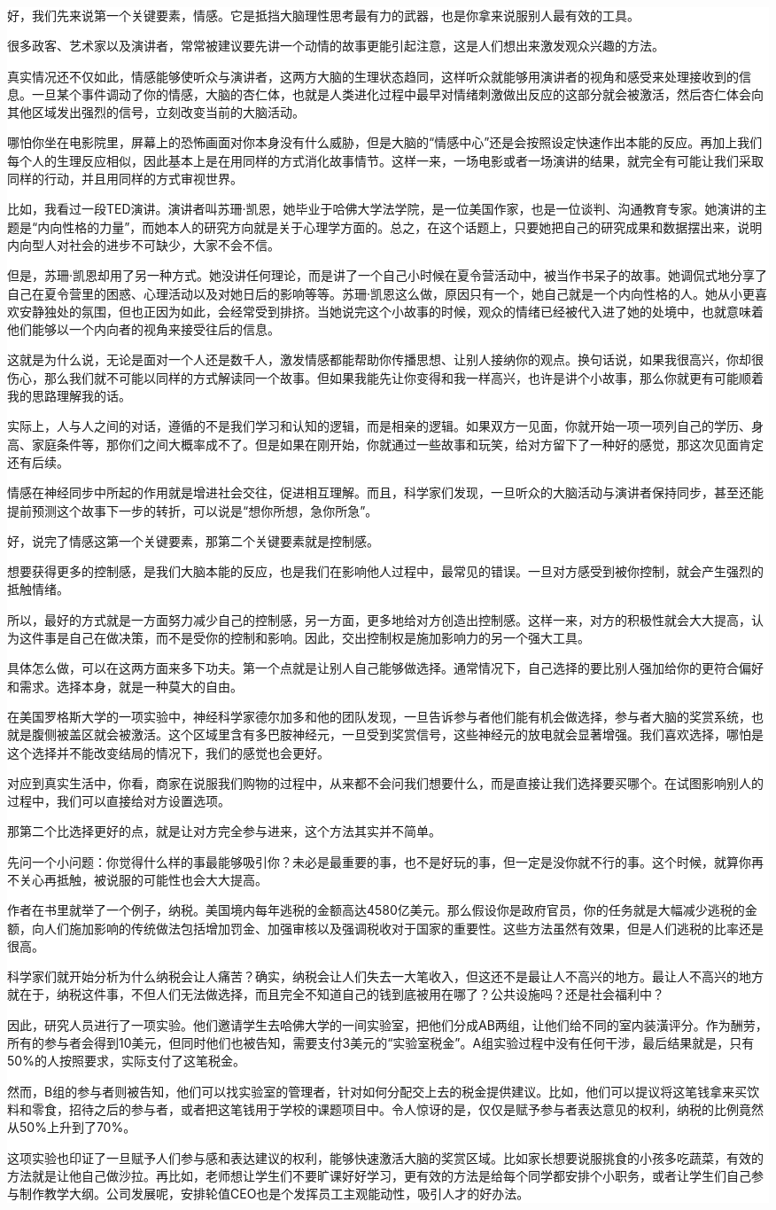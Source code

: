 好，我们先来说第一个关键要素，情感。它是抵挡大脑理性思考最有力的武器，也是你拿来说服别人最有效的工具。

很多政客、艺术家以及演讲者，常常被建议要先讲一个动情的故事更能引起注意，这是人们想出来激发观众兴趣的方法。

真实情况还不仅如此，情感能够使听众与演讲者，这两方大脑的生理状态趋同，这样听众就能够用演讲者的视角和感受来处理接收到的信息。一旦某个事件调动了你的情感，大脑的杏仁体，也就是人类进化过程中最早对情绪刺激做出反应的这部分就会被激活，然后杏仁体会向其他区域发出强烈的信号，立刻改变当前的大脑活动。

哪怕你坐在电影院里，屏幕上的恐怖画面对你本身没有什么威胁，但是大脑的“情感中心”还是会按照设定快速作出本能的反应。再加上我们每个人的生理反应相似，因此基本上是在用同样的方式消化故事情节。这样一来，一场电影或者一场演讲的结果，就完全有可能让我们采取同样的行动，并且用同样的方式审视世界。

比如，我看过一段TED演讲。演讲者叫苏珊·凯恩，她毕业于哈佛大学法学院，是一位美国作家，也是一位谈判、沟通教育专家。她演讲的主题是“内向性格的力量”，而她本人的研究方向就是关于心理学方面的。总之，在这个话题上，只要她把自己的研究成果和数据摆出来，说明内向型人对社会的进步不可缺少，大家不会不信。

但是，苏珊·凯恩却用了另一种方式。她没讲任何理论，而是讲了一个自己小时候在夏令营活动中，被当作书呆子的故事。她调侃式地分享了自己在夏令营里的困惑、心理活动以及对她日后的影响等等。苏珊·凯恩这么做，原因只有一个，她自己就是一个内向性格的人。她从小更喜欢安静独处的氛围，但也正因为如此，会经常受到排挤。当她说完这个小故事的时候，观众的情绪已经被代入进了她的处境中，也就意味着他们能够以一个内向者的视角来接受往后的信息。

这就是为什么说，无论是面对一个人还是数千人，激发情感都能帮助你传播思想、让别人接纳你的观点。换句话说，如果我很高兴，你却很伤心，那么我们就不可能以同样的方式解读同一个故事。但如果我能先让你变得和我一样高兴，也许是讲个小故事，那么你就更有可能顺着我的思路理解我的话。

实际上，人与人之间的对话，遵循的不是我们学习和认知的逻辑，而是相亲的逻辑。如果双方一见面，你就开始一项一项列自己的学历、身高、家庭条件等，那你们之间大概率成不了。但是如果在刚开始，你就通过一些故事和玩笑，给对方留下了一种好的感觉，那这次见面肯定还有后续。

情感在神经同步中所起的作用就是增进社会交往，促进相互理解。而且，科学家们发现，一旦听众的大脑活动与演讲者保持同步，甚至还能提前预测这个故事下一步的转折，可以说是“想你所想，急你所急”。

好，说完了情感这第一个关键要素，那第二个关键要素就是控制感。

想要获得更多的控制感，是我们大脑本能的反应，也是我们在影响他人过程中，最常见的错误。一旦对方感受到被你控制，就会产生强烈的抵触情绪。

所以，最好的方式就是一方面努力减少自己的控制感，另一方面，更多地给对方创造出控制感。这样一来，对方的积极性就会大大提高，认为这件事是自己在做决策，而不是受你的控制和影响。因此，交出控制权是施加影响力的另一个强大工具。

具体怎么做，可以在这两方面来多下功夫。第一个点就是让别人自己能够做选择。通常情况下，自己选择的要比别人强加给你的更符合偏好和需求。选择本身，就是一种莫大的自由。

在美国罗格斯大学的一项实验中，神经科学家德尔加多和他的团队发现，一旦告诉参与者他们能有机会做选择，参与者大脑的奖赏系统，也就是腹侧被盖区就会被激活。这个区域里含有多巴胺神经元，一旦受到奖赏信号，这些神经元的放电就会显著增强。我们喜欢选择，哪怕是这个选择并不能改变结局的情况下，我们的感觉也会更好。

对应到真实生活中，你看，商家在说服我们购物的过程中，从来都不会问我们想要什么，而是直接让我们选择要买哪个。在试图影响别人的过程中，我们可以直接给对方设置选项。

那第二个比选择更好的点，就是让对方完全参与进来，这个方法其实并不简单。

先问一个小问题：你觉得什么样的事最能够吸引你？未必是最重要的事，也不是好玩的事，但一定是没你就不行的事。这个时候，就算你再不关心再抵触，被说服的可能性也会大大提高。

作者在书里就举了一个例子，纳税。美国境内每年逃税的金额高达4580亿美元。那么假设你是政府官员，你的任务就是大幅减少逃税的金额，向人们施加影响的传统做法包括增加罚金、加强审核以及强调税收对于国家的重要性。这些方法虽然有效果，但是人们逃税的比率还是很高。

科学家们就开始分析为什么纳税会让人痛苦？确实，纳税会让人们失去一大笔收入，但这还不是最让人不高兴的地方。最让人不高兴的地方就在于，纳税这件事，不但人们无法做选择，而且完全不知道自己的钱到底被用在哪了？公共设施吗？还是社会福利中？

因此，研究人员进行了一项实验。他们邀请学生去哈佛大学的一间实验室，把他们分成AB两组，让他们给不同的室内装潢评分。作为酬劳，所有的参与者会得到10美元，但同时他们也被告知，需要支付3美元的“实验室税金”。A组实验过程中没有任何干涉，最后结果就是，只有50%的人按照要求，实际支付了这笔税金。

然而，B组的参与者则被告知，他们可以找实验室的管理者，针对如何分配交上去的税金提供建议。比如，他们可以提议将这笔钱拿来买饮料和零食，招待之后的参与者，或者把这笔钱用于学校的课题项目中。令人惊讶的是，仅仅是赋予参与者表达意见的权利，纳税的比例竟然从50%上升到了70%。

这项实验也印证了一旦赋予人们参与感和表达建议的权利，能够快速激活大脑的奖赏区域。比如家长想要说服挑食的小孩多吃蔬菜，有效的方法就是让他自己做沙拉。再比如，老师想让学生们不要旷课好好学习，更有效的方法是给每个同学都安排个小职务，或者让学生们自己参与制作教学大纲。公司发展呢，安排轮值CEO也是个发挥员工主观能动性，吸引人才的好办法。

###      


